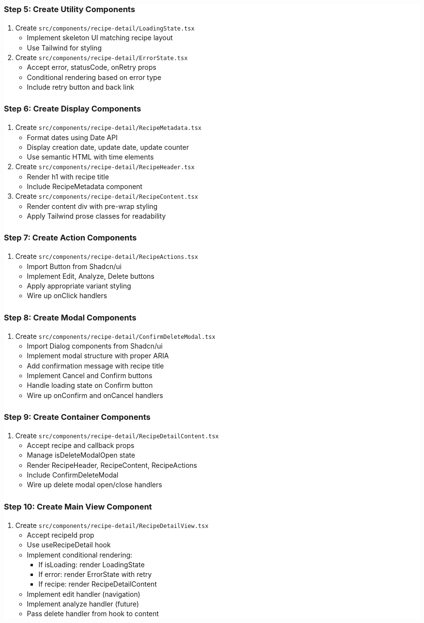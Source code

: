 ### Step 5: Create Utility Components
1. Create `src/components/recipe-detail/LoadingState.tsx`
   - Implement skeleton UI matching recipe layout
   - Use Tailwind for styling
2. Create `src/components/recipe-detail/ErrorState.tsx`
   - Accept error, statusCode, onRetry props
   - Conditional rendering based on error type
   - Include retry button and back link

### Step 6: Create Display Components
1. Create `src/components/recipe-detail/RecipeMetadata.tsx`
   - Format dates using Date API
   - Display creation date, update date, update counter
   - Use semantic HTML with time elements
2. Create `src/components/recipe-detail/RecipeHeader.tsx`
   - Render h1 with recipe title
   - Include RecipeMetadata component
3. Create `src/components/recipe-detail/RecipeContent.tsx`
   - Render content div with pre-wrap styling
   - Apply Tailwind prose classes for readability

### Step 7: Create Action Components
1. Create `src/components/recipe-detail/RecipeActions.tsx`
   - Import Button from Shadcn/ui
   - Implement Edit, Analyze, Delete buttons
   - Apply appropriate variant styling
   - Wire up onClick handlers

### Step 8: Create Modal Components
1. Create `src/components/recipe-detail/ConfirmDeleteModal.tsx`
   - Import Dialog components from Shadcn/ui
   - Implement modal structure with proper ARIA
   - Add confirmation message with recipe title
   - Implement Cancel and Confirm buttons
   - Handle loading state on Confirm button
   - Wire up onConfirm and onCancel handlers

### Step 9: Create Container Components
1. Create `src/components/recipe-detail/RecipeDetailContent.tsx`
   - Accept recipe and callback props
   - Manage isDeleteModalOpen state
   - Render RecipeHeader, RecipeContent, RecipeActions
   - Include ConfirmDeleteModal
   - Wire up delete modal open/close handlers

### Step 10: Create Main View Component
1. Create `src/components/recipe-detail/RecipeDetailView.tsx`
   - Accept recipeId prop
   - Use useRecipeDetail hook
   - Implement conditional rendering:
     - If isLoading: render LoadingState
     - If error: render ErrorState with retry
     - If recipe: render RecipeDetailContent
   - Implement edit handler (navigation)
   - Implement analyze handler (future)
   - Pass delete handler from hook to content
